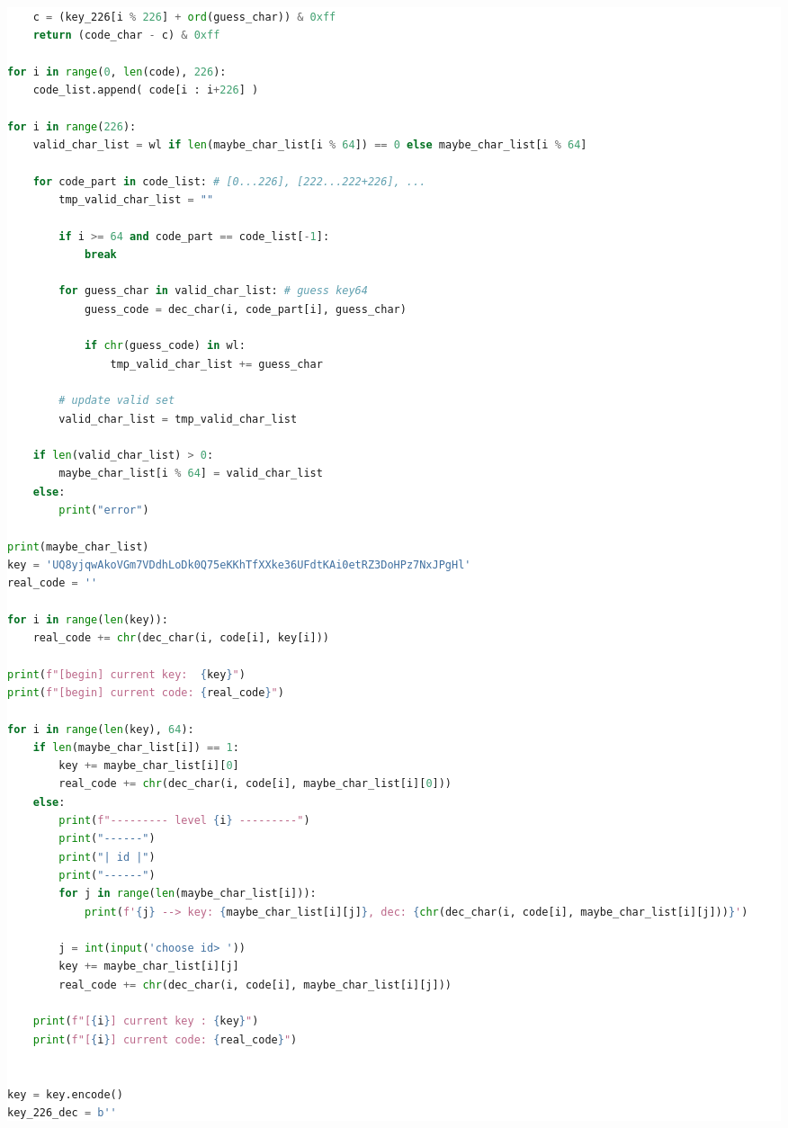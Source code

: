 ```python
    c = (key_226[i % 226] + ord(guess_char)) & 0xff
    return (code_char - c) & 0xff

for i in range(0, len(code), 226):
    code_list.append( code[i : i+226] )

for i in range(226):
    valid_char_list = wl if len(maybe_char_list[i % 64]) == 0 else maybe_char_list[i % 64]
    
    for code_part in code_list: # [0...226], [222...222+226], ...
        tmp_valid_char_list = ""

        if i >= 64 and code_part == code_list[-1]:
            break
        
        for guess_char in valid_char_list: # guess key64
            guess_code = dec_char(i, code_part[i], guess_char)

            if chr(guess_code) in wl:
                tmp_valid_char_list += guess_char
        
        # update valid set
        valid_char_list = tmp_valid_char_list

    if len(valid_char_list) > 0:
        maybe_char_list[i % 64] = valid_char_list
    else:
        print("error")

print(maybe_char_list)
key = 'UQ8yjqwAkoVGm7VDdhLoDk0Q75eKKhTfXXke36UFdtKAi0etRZ3DoHPz7NxJPgHl'
real_code = ''

for i in range(len(key)):
    real_code += chr(dec_char(i, code[i], key[i]))

print(f"[begin] current key:  {key}")
print(f"[begin] current code: {real_code}")

for i in range(len(key), 64):
    if len(maybe_char_list[i]) == 1:
        key += maybe_char_list[i][0]
        real_code += chr(dec_char(i, code[i], maybe_char_list[i][0]))
    else:
        print(f"--------- level {i} ---------")
        print("------")
        print("| id |")
        print("------")
        for j in range(len(maybe_char_list[i])):
            print(f'{j} --> key: {maybe_char_list[i][j]}, dec: {chr(dec_char(i, code[i], maybe_char_list[i][j]))}')

        j = int(input('choose id> '))
        key += maybe_char_list[i][j]
        real_code += chr(dec_char(i, code[i], maybe_char_list[i][j]))
    
    print(f"[{i}] current key : {key}")
    print(f"[{i}] current code: {real_code}")


key = key.encode()
key_226_dec = b''

```